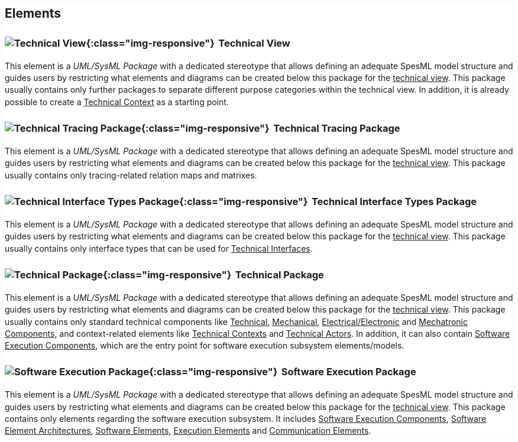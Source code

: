 


## Elements
### ![Technical View](/images/technical_viewpoint/TechnicalViewpoint.png){:class="img-responsive"}<span style="color:white">/</span>Technical View
This element is a *UML/SysML Package* with a dedicated stereotype that allows defining an adequate SpesML model structure and guides users by restricting what elements and diagrams can be created below this package for the [technical view](/plugin/technical_viewpoint.html). This package usually contains only further packages to separate different purpose categories within the technical view. In addition, it is already possible to create a [Technical Context](#technical-context) as a starting point.

### ![Technical Tracing Package](/images/technical_viewpoint/TechnicalTracingPackage.png){:class="img-responsive"}<span style="color:white">/</span>Technical Tracing Package
This element is a *UML/SysML Package* with a dedicated stereotype that allows defining an adequate SpesML model structure and guides users by restricting what elements and diagrams can be created below this package for the [technical view](/plugin/technical_viewpoint.html). This package usually contains only tracing-related relation maps and matrixes.

### ![Technical Interface Types Package](/images/technical_viewpoint/TechnicalInterfaceTypesPackage.png){:class="img-responsive"}<span style="color:white">/</span>Technical Interface Types Package
This element is a *UML/SysML Package* with a dedicated stereotype that allows defining an adequate SpesML model structure and guides users by restricting what elements and diagrams can be created below this package for the [technical view](/plugin/technical_viewpoint.html). This package usually contains only interface types that can be used for [Technical Interfaces](#technical-interface).

### ![Technical Package](/images/technical_viewpoint/TechnicalPackage.png){:class="img-responsive"}<span style="color:white">/</span>Technical Package
This element is a *UML/SysML Package* with a dedicated stereotype that allows defining an adequate SpesML model structure and guides users by restricting what elements and diagrams can be created below this package for the [technical view](/plugin/technical_viewpoint.html). This package usually contains only standard technical components like [Technical](#technical-component), [Mechanical](#mechanical-component), [Electrical/Electronic](#electricalelectronic-component) and [Mechatronic Components](#mechatronic-component), and context-related elements like [Technical Contexts](#technical-context) and [Technical Actors](#technical-actor). In addition, it can also contain [Software Execution Components](#software-execution-component), which are the entry point for software execution subsystem elements/models.

### ![Software Execution Package](/images/technical_viewpoint/SoftwarePackage.png){:class="img-responsive"}<span style="color:white">/</span>Software Execution Package
This element is a *UML/SysML Package* with a dedicated stereotype that allows defining an adequate SpesML model structure and guides users by restricting what elements and diagrams can be created below this package for the [technical view](/plugin/technical_viewpoint.html). This package contains only elements regarding the software execution subsystem. It includes [Software Execution Components](#software-execution-component), [Software Element Architectures](#software-element-architecture), [Software Elements](#software-element), [Execution Elements](#execution-element) and [Communication Elements](#communication-element).

